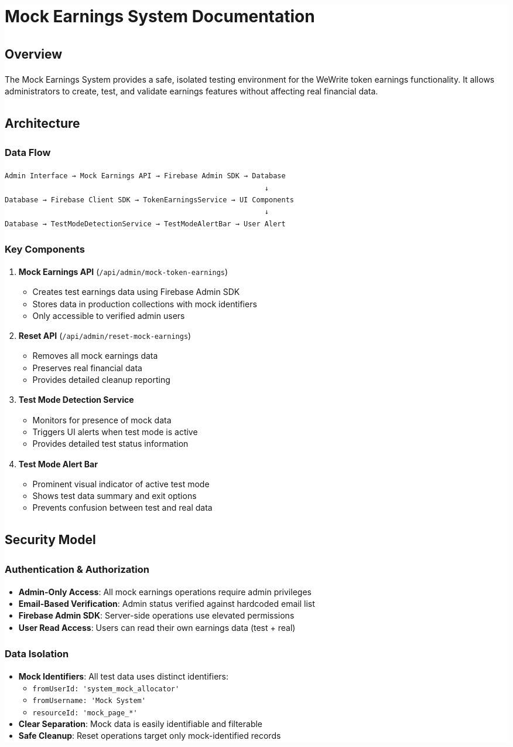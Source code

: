 # Mock Earnings System Documentation

## Overview

The Mock Earnings System provides a safe, isolated testing environment for the WeWrite token earnings functionality. It allows administrators to create, test, and validate earnings features without affecting real financial data.

## Architecture

### Data Flow
```
Admin Interface → Mock Earnings API → Firebase Admin SDK → Database
                                                              ↓
Database → Firebase Client SDK → TokenEarningsService → UI Components
                                                              ↓
Database → TestModeDetectionService → TestModeAlertBar → User Alert
```

### Key Components

1. **Mock Earnings API** (`/api/admin/mock-token-earnings`)
   - Creates test earnings data using Firebase Admin SDK
   - Stores data in production collections with mock identifiers
   - Only accessible to verified admin users

2. **Reset API** (`/api/admin/reset-mock-earnings`)
   - Removes all mock earnings data
   - Preserves real financial data
   - Provides detailed cleanup reporting

3. **Test Mode Detection Service**
   - Monitors for presence of mock data
   - Triggers UI alerts when test mode is active
   - Provides detailed test status information

4. **Test Mode Alert Bar**
   - Prominent visual indicator of active test mode
   - Shows test data summary and exit options
   - Prevents confusion between test and real data

## Security Model

### Authentication & Authorization
- **Admin-Only Access**: All mock earnings operations require admin privileges
- **Email-Based Verification**: Admin status verified against hardcoded email list
- **Firebase Admin SDK**: Server-side operations use elevated permissions
- **User Read Access**: Users can read their own earnings data (test + real)

### Data Isolation
- **Mock Identifiers**: All test data uses distinct identifiers:
  - `fromUserId: 'system_mock_allocator'`
  - `fromUsername: 'Mock System'`
  - `resourceId: 'mock_page_*'`
- **Clear Separation**: Mock data is easily identifiable and filterable
- **Safe Cleanup**: Reset operations target only mock-identified records
